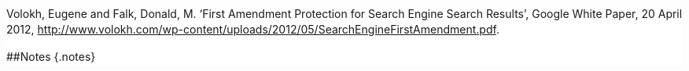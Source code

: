 Volokh, Eugene and Falk, Donald, M. ‘First Amendment Protection for
Search Engine Search Results’, Google White Paper, 20 April 2012,
http://www.volokh.com/wp-content/uploads/2012/05/SearchEngineFirstAmendment.pdf.

##Notes {.notes}

[^1]: ‘Antitrust’ is the U.S. term, whereas ‘competition’ is used in most
    other jurisdictions, including the United Kingdom and European
    Union, to refer to the same area of law. In this essay, I will use
    ‘competition’ except when referring specifically to the American
    system in which case ‘antitrust’ will be used.

[^2]: There are different methods of calculating shares of the search
    engine market in Europe, which are subject to various criticisms,
    but Google seems to come out in all of them as possessing a dominant
    position in this market.

[^3]: StatCounter, ‘Global Stats Top 5 Search Engines in Europe from Feb
    2013 to Jan 2014’,
    http://gs.statcounter.com/\#search\_engine-eu-monthly-201302-201401.

[^4]: StatCounter ‘Global Stats Top 5 Search Engines in the United States
    from Feb 2013 to Jan 2014’,
    http://gs.statcounter.com/\#search\_engine-US-monthly-201302-201401.

[^5]: Kristine L. Devine, ‘Preserving Competition in Multi-Sided
    Innovative Markets: How Do You Solve A Problem Like Google?’, *North
    Carolina Journal of Law and Technology* 10 (2009): 7.

[^6]: Elizabeth Van Couvering, ‘New Media? The Political Economy of
    Internet Search Engines’, paper presented to the Communication
    Technology Policy section of the International Association of Media
    & Communications Researchers (IAMCR), Porto Alegre, 25-30 July 2004,
    http://www.academia.edu/1047079/New\_media\_The\_political\_economy\_of\_Internet\_search\_engines.

[^7]: Although this is not without controversy. Changes to Google’s
    privacy policy in 2012 which allowed it to share users’ data across
    all of its products and services, was considered by national data
    protection authorities to breach data protection laws in the
    Netherlands, Spain and France. For more information, see Ezra
    Steinhardt, ‘Google Fined by the CNIL for Privacy Breaches as
    European Regulators Continue Investigation’, Inside Privacy, 13
    January 2014,
    http://www.insideprivacy.com/google-fined-by-the-cnil-for-privacy-breaches-as-european-regulators-continue-investigation/.

[^8]: European Commission press release, ‘Antitrust: Commission Probes
    Allegations of Antitrust Violations by Google’, 30 November
    2010.      

[^9]: This was also one of the complaints against Google forming the FTC
    investigation.

[^10]: Kelly Fiveash, ‘Google’s Euro Antitrust Offer: Fine! We’ll Link to
    Our Search Rivals’, The Register, 25 April 2013,
    http://www.theregister.co.uk/2013/04/25/ec\_gives\_google\_rivals\_one\_month\_to\_market\_test\_search\_tweaks/.

[^11]: See,
    http://www.consumerwatchdog.org/resources/googlesettlment102113.pdf.

[^12]: David J. Franklyn and David A. Hyman ‘Review of the Likely Effects
    of Google’s Proposed Commitments Dated October 21, 2013’, 9 December
    2013,
    http://www.fairsearch.org/wp-content/uploads/2013/12/FairSearch-Hyman\_Franklyn-Study.pdf.

[^13]: Franklyn and Hyman ‘Review of the Likely Effects’, p. 2.

[^14]: Franklyn and Hyman ‘Review of the Likely Effects’, p. 13.

[^15]: John M. Simpson, ‘Consumer Groups on Both Sides of the Atlantic
    Oppose Google Antitrust Settlement’, Consumer Watchdog, 26 November
    2013,
    http://www.consumerwatchdog.org/newsrelease/consumer-groups-both-sides-atlantic-oppose-google-antitrust-settlement.


[^16]: European Commission, ‘Antitrust: Commission Obtains from Google
[^17]: Franklyn and Hyman, ‘Review of the Likely Effects’, pp. 10-11.
[^18]: ICOMP Response to Commission’s Announcement on the Google Antitrust
[^19]: Joaquin Almunia, ‘Statement on the Google investigation’ European
[^20]: ‘Statement of the Federal Trade Commission Regarding Google’s Search
[^21]: *Citizens United v Federal Election Commission* 558 US 310 (2010).
[^22]: Eugene Volokh and Donald M. Falk, ‘First Amendment Protection for
[^23]: Amanda Spink, Bernard J. Jansen, Dietmar Wolfram, and Tefko
[^24]: Indeed, there are allegations that Microsoft’s Bing, one of Google’s
[^25]: Benjamin Edelman, ‘Hard-Coding Bias in Google Algorithmic Search
[^26]: Ernesto Van Der Sar, ‘Google Starts Censoring BitTorrent, RapidShare
[^27]: Al Franken, ‘How Privacy Has Become an Antitrust Issue’, American
[^28]: Pablo Ibanez Colomo, ‘Exclusionary Discrimination Under Article 102
[^29]: Pablo Ibanez Colomo, ‘Exclusionary Effects in Google: Are They
[^30]: Martin Cave and Howard Peter Williams, ‘Google and European
[^31]: Berkley Photo v Eastman Kodak, 444 US 1093 (1980).
[^32]: California Computer Products v International Business Machines, 613
[^33]: Christopher Townley, ‘Which Goals Count in Article 101 TFEU?: Public
[^34]: Maurice Stucke, ‘Reconsidering Antitrust’s Goals’, *Boston College
[^35]: Christopher Townley, *Article 81 EC and Public Policy,* Oxford: Hart
[^36]: Hubert Buch-Hansen and Angela Wigger, *The Politics of European
[^37]: Robert W. Crandall and Clifford Winston, ‘Does Antitrust Policy
[^38]: Franken, ‘How Privacy Has Become an Antitrust Issue’.
[^39]: Cave and Williams, ‘Google and European Competition Law’.
[^40]: EDRi, ‘US Privacy Groups Believe US Officials Lobby to Weaken EU
[^41]: Frank A. Pasquale, ‘Privacy, Antitrust and Power’, *George Mason Law
[^42]: Council of Europe, ‘Recommendation CM/Rec (2012) 3 of the Committee
[^43]: Frank A. Pasquale, ‘Dominant Search Engines: An Essential Cultural &
[^44]: Frank A. Pasquale, ‘Beyond Innovation and Competition: The Need for
[^45]: Christian Fuchs, ‘Google Capitalism’, *tripleC* 10.1 (2012):
[^46]: Siva Vaidhyanathan, *The Googlization of Everything (And Why We
[^47]: Mayo Fuster Morrell, ‘The Unethics of Sharing: Wikiwashing’,
[^48]: Tyler Handley, ‘P2P Search As An Alternative to Google: Recapturing